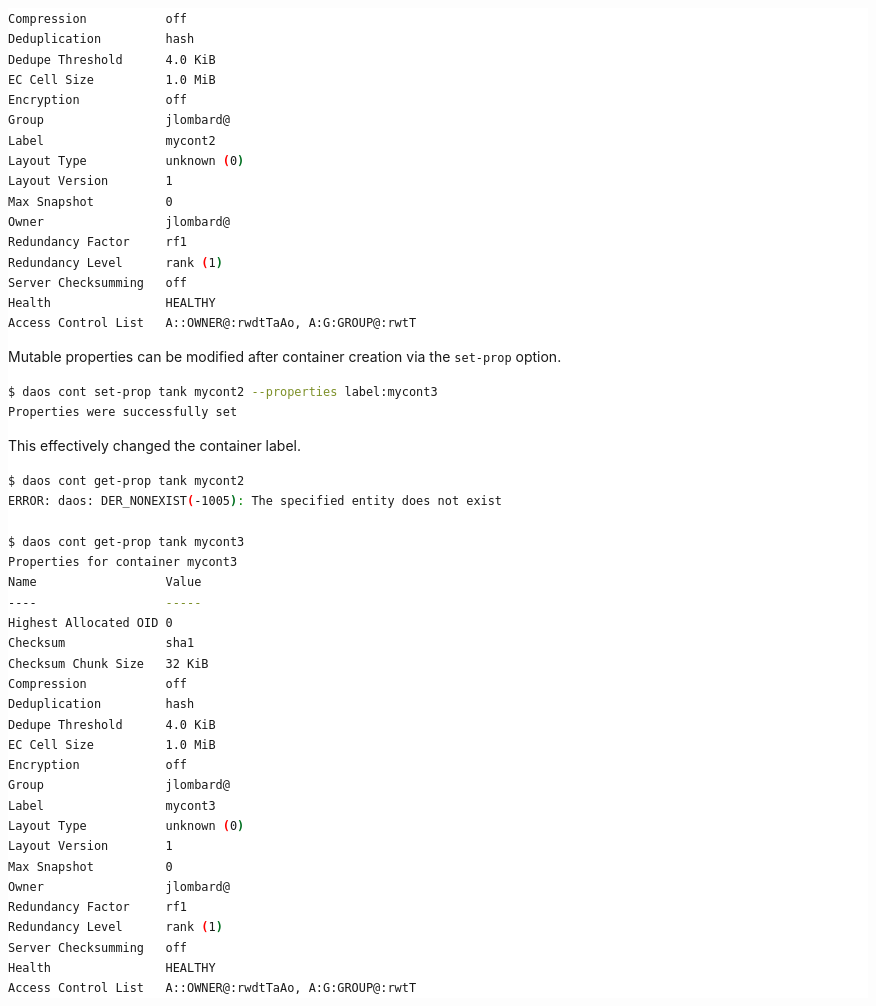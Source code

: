 ```bash
Compression           off
Deduplication         hash
Dedupe Threshold      4.0 KiB
EC Cell Size          1.0 MiB
Encryption            off
Group                 jlombard@
Label                 mycont2
Layout Type           unknown (0)
Layout Version        1
Max Snapshot          0
Owner                 jlombard@
Redundancy Factor     rf1
Redundancy Level      rank (1)
Server Checksumming   off
Health                HEALTHY
Access Control List   A::OWNER@:rwdtTaAo, A:G:GROUP@:rwtT
```

Mutable properties can be modified after container creation via the `set-prop`
option.

```bash
$ daos cont set-prop tank mycont2 --properties label:mycont3
Properties were successfully set
```

This effectively changed the container label.

```bash
$ daos cont get-prop tank mycont2
ERROR: daos: DER_NONEXIST(-1005): The specified entity does not exist

$ daos cont get-prop tank mycont3
Properties for container mycont3
Name                  Value
----                  -----
Highest Allocated OID 0
Checksum              sha1
Checksum Chunk Size   32 KiB
Compression           off
Deduplication         hash
Dedupe Threshold      4.0 KiB
EC Cell Size          1.0 MiB
Encryption            off
Group                 jlombard@
Label                 mycont3
Layout Type           unknown (0)
Layout Version        1
Max Snapshot          0
Owner                 jlombard@
Redundancy Factor     rf1
Redundancy Level      rank (1)
Server Checksumming   off
Health                HEALTHY
Access Control List   A::OWNER@:rwdtTaAo, A:G:GROUP@:rwtT
```

